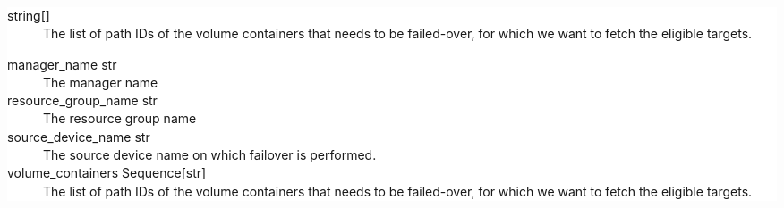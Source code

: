 </span>
        <span class="property-indicator"></span>
        <span class="property-type">string[]</span>
    </dt>
    <dd>The list of path IDs of the volume containers that needs to be failed-over, for which we want to fetch the eligible targets.</dd></dl>
</pulumi-choosable>
</div>

<div>
<pulumi-choosable type="language" values="python">
<dl class="resources-properties"><dt class="property-required property-replacement"
            title="Required">
        <span id="manager_name_python">
<a data-swiftype-name="resource-property" data-swiftype-type="text" href="#manager_name_python" style="color: inherit; text-decoration: inherit;">manager_<wbr>name</a>
</span>
        <span class="property-indicator"></span>
        <span class="property-type">str</span>
    </dt>
    <dd>The manager name</dd><dt class="property-required property-replacement"
            title="Required">
        <span id="resource_group_name_python">
<a data-swiftype-name="resource-property" data-swiftype-type="text" href="#resource_group_name_python" style="color: inherit; text-decoration: inherit;">resource_<wbr>group_<wbr>name</a>
</span>
        <span class="property-indicator"></span>
        <span class="property-type">str</span>
    </dt>
    <dd>The resource group name</dd><dt class="property-required property-replacement"
            title="Required">
        <span id="source_device_name_python">
<a data-swiftype-name="resource-property" data-swiftype-type="text" href="#source_device_name_python" style="color: inherit; text-decoration: inherit;">source_<wbr>device_<wbr>name</a>
</span>
        <span class="property-indicator"></span>
        <span class="property-type">str</span>
    </dt>
    <dd>The source device name on which failover is performed.</dd><dt class="property-optional"
            title="Optional">
        <span id="volume_containers_python">
<a data-swiftype-name="resource-property" data-swiftype-type="text" href="#volume_containers_python" style="color: inherit; text-decoration: inherit;">volume_<wbr>containers</a>
</span>
        <span class="property-indicator"></span>
        <span class="property-type">Sequence[str]</span>
    </dt>
    <dd>The list of path IDs of the volume containers that needs to be failed-over, for which we want to fetch the eligible targets.</dd></dl>
</pulumi-choosable>
</div>
